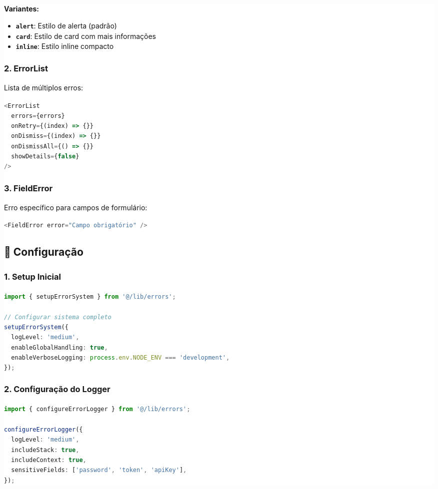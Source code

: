 **Variantes:**

- **`alert`**: Estilo de alerta (padrão)
- **`card`**: Estilo de card com mais informações
- **`inline`**: Estilo inline compacto

### 2. **ErrorList**

Lista de múltiplos erros:

```typescript
<ErrorList
  errors={errors}
  onRetry={(index) => {}}
  onDismiss={(index) => {}}
  onDismissAll={() => {}}
  showDetails={false}
/>
```

### 3. **FieldError**

Erro específico para campos de formulário:

```typescript
<FieldError error="Campo obrigatório" />
```

## 🔧 Configuração

### 1. **Setup Inicial**

```typescript
import { setupErrorSystem } from '@/lib/errors';

// Configurar sistema completo
setupErrorSystem({
  logLevel: 'medium',
  enableGlobalHandling: true,
  enableVerboseLogging: process.env.NODE_ENV === 'development',
});
```

### 2. **Configuração do Logger**

```typescript
import { configureErrorLogger } from '@/lib/errors';

configureErrorLogger({
  logLevel: 'medium',
  includeStack: true,
  includeContext: true,
  sensitiveFields: ['password', 'token', 'apiKey'],
});
```
